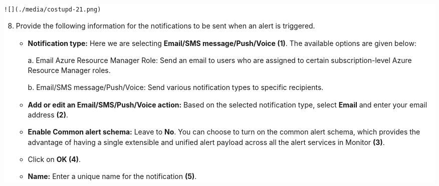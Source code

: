     ![](./media/costupd-21.png)

8. Provide the following information for the notifications to be sent when an alert is triggered.

   * **Notification type:** Here we are selecting **Email/SMS message/Push/Voice (1)**. The available options are given below:

      a. Email Azure Resource Manager Role: Send an email to users who are assigned to certain subscription-level Azure Resource Manager roles.
  
      b. Email/SMS message/Push/Voice: Send various notification types to specific recipients.

   * **Add or edit an Email/SMS/Push/Voice action:** Based on the selected notification type, select **Email** and enter your email address **(2)**.
   * **Enable Common alert schema:** Leave to **No**. You can choose to turn on the common alert schema, which provides the advantage of having a single extensible and unified alert payload across all the alert services in Monitor **(3)**. 

   * Click on **OK (4)**.
   * **Name:** Enter a unique name for the notification **(5)**.
